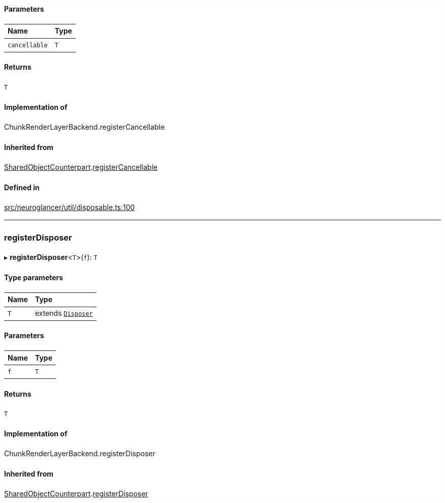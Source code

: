 #### Parameters

| Name | Type |
| :------ | :------ |
| `cancellable` | `T` |

#### Returns

`T`

#### Implementation of

ChunkRenderLayerBackend.registerCancellable

#### Inherited from

[SharedObjectCounterpart](annotation_backend._internal_.SharedObjectCounterpart.md).[registerCancellable](annotation_backend._internal_.SharedObjectCounterpart.md#registercancellable)

#### Defined in

[src/neuroglancer/util/disposable.ts:100](https://github.com/ActiveBrainAtlas2/neuroglancer/blob/1beb5d34/src/neuroglancer/util/disposable.ts#L100)

___

### registerDisposer

▸ **registerDisposer**<`T`\>(`f`): `T`

#### Type parameters

| Name | Type |
| :------ | :------ |
| `T` | extends [`Disposer`](../modules/util_disposable.md#disposer) |

#### Parameters

| Name | Type |
| :------ | :------ |
| `f` | `T` |

#### Returns

`T`

#### Implementation of

ChunkRenderLayerBackend.registerDisposer

#### Inherited from

[SharedObjectCounterpart](annotation_backend._internal_.SharedObjectCounterpart.md).[registerDisposer](annotation_backend._internal_.SharedObjectCounterpart.md#registerdisposer)
